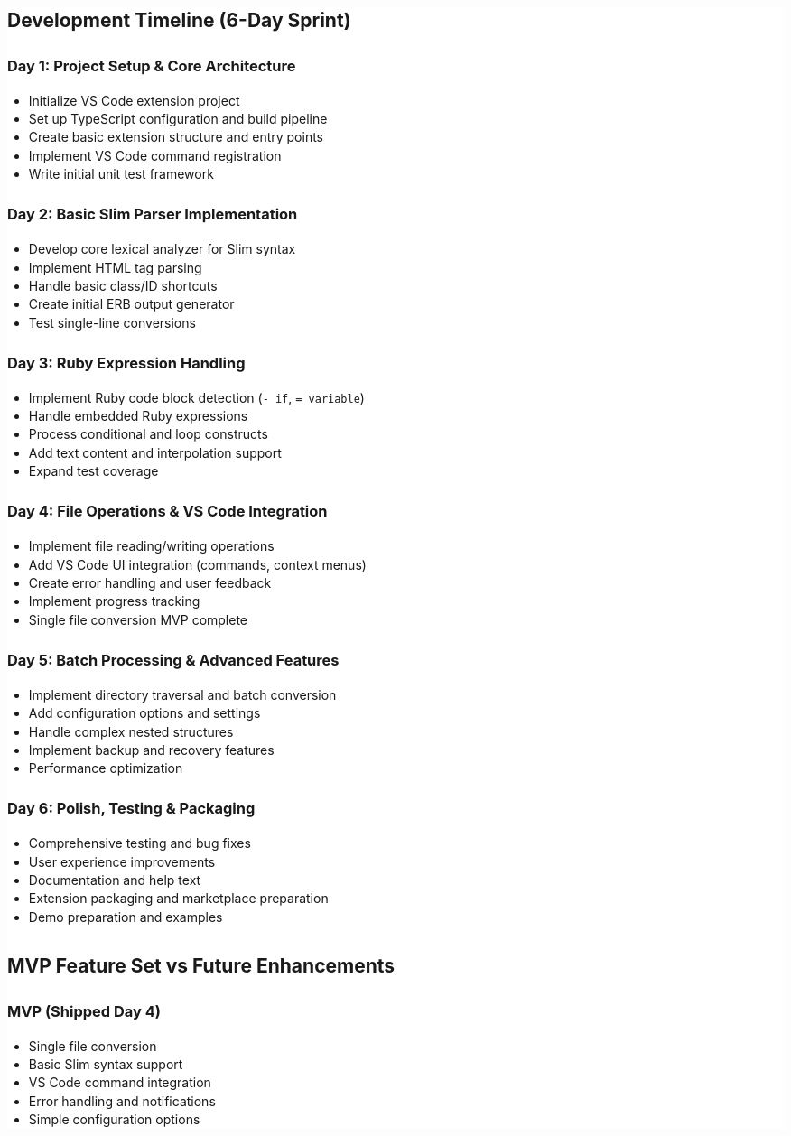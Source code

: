 ## Development Timeline (6-Day Sprint)

### Day 1: Project Setup & Core Architecture
- Initialize VS Code extension project
- Set up TypeScript configuration and build pipeline
- Create basic extension structure and entry points
- Implement VS Code command registration
- Write initial unit test framework

### Day 2: Basic Slim Parser Implementation
- Develop core lexical analyzer for Slim syntax
- Implement HTML tag parsing
- Handle basic class/ID shortcuts
- Create initial ERB output generator
- Test single-line conversions

### Day 3: Ruby Expression Handling
- Implement Ruby code block detection (`- if`, `= variable`)
- Handle embedded Ruby expressions
- Process conditional and loop constructs
- Add text content and interpolation support
- Expand test coverage

### Day 4: File Operations & VS Code Integration
- Implement file reading/writing operations
- Add VS Code UI integration (commands, context menus)
- Create error handling and user feedback
- Implement progress tracking
- Single file conversion MVP complete

### Day 5: Batch Processing & Advanced Features
- Implement directory traversal and batch conversion
- Add configuration options and settings
- Handle complex nested structures
- Implement backup and recovery features
- Performance optimization

### Day 6: Polish, Testing & Packaging
- Comprehensive testing and bug fixes
- User experience improvements
- Documentation and help text
- Extension packaging and marketplace preparation
- Demo preparation and examples

## MVP Feature Set vs Future Enhancements

### MVP (Shipped Day 4)
- Single file conversion
- Basic Slim syntax support
- VS Code command integration
- Error handling and notifications
- Simple configuration options
